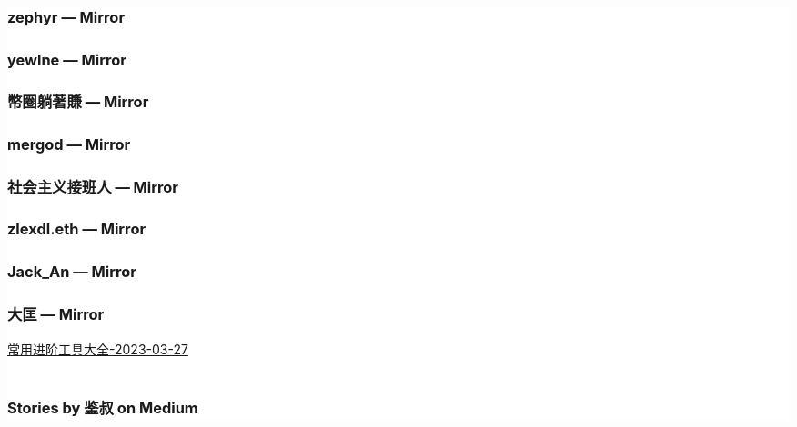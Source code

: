 





###  zephyr — Mirror







###  yewlne — Mirror







###  幣圈躺著賺 — Mirror







###  mergod — Mirror







###  社会主义接班人 — Mirror







###  zlexdl.eth — Mirror







###  Jack_An — Mirror







###  大匡 — Mirror

<a target=_blank rel=nofollow href="https://mirror.xyz/0xD449B78c59dFf379b0A27Af50e81f00875b03381/b8IsmQ1bBV4uQroWcyM8R-0pbpJDmUFbpo7vKm-kYiE" >常用进阶工具大全-2023-03-27</a><br/><br/>





###  Stories by 鉴叔 on Medium
